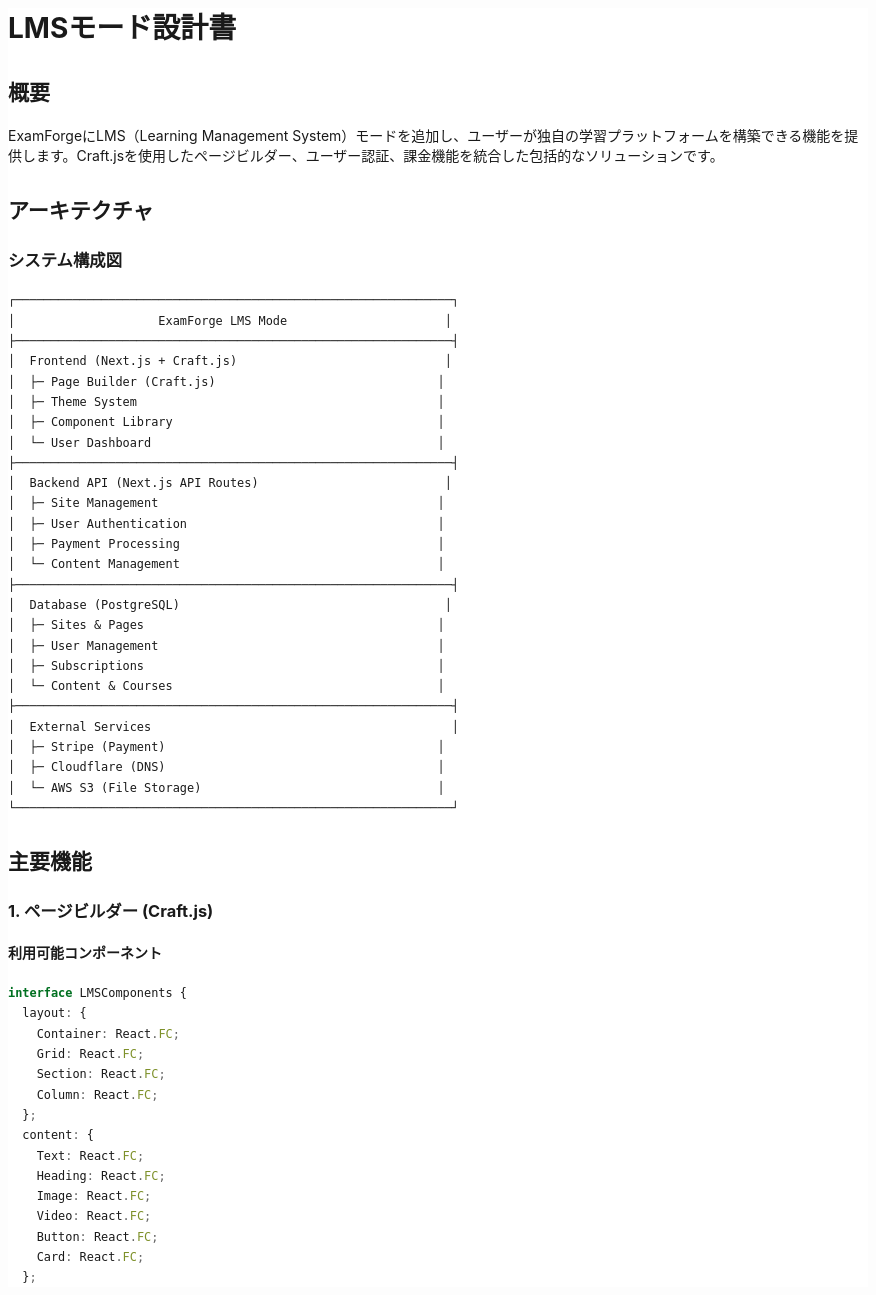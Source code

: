 # LMSモード設計書

## 概要

ExamForgeにLMS（Learning Management System）モードを追加し、ユーザーが独自の学習プラットフォームを構築できる機能を提供します。Craft.jsを使用したページビルダー、ユーザー認証、課金機能を統合した包括的なソリューションです。

## アーキテクチャ

### システム構成図

```
┌─────────────────────────────────────────────────────────────┐
│                    ExamForge LMS Mode                      │
├─────────────────────────────────────────────────────────────┤
│  Frontend (Next.js + Craft.js)                             │
│  ├─ Page Builder (Craft.js)                               │
│  ├─ Theme System                                          │
│  ├─ Component Library                                     │
│  └─ User Dashboard                                        │
├─────────────────────────────────────────────────────────────┤
│  Backend API (Next.js API Routes)                          │
│  ├─ Site Management                                       │
│  ├─ User Authentication                                   │
│  ├─ Payment Processing                                    │
│  └─ Content Management                                    │
├─────────────────────────────────────────────────────────────┤
│  Database (PostgreSQL)                                     │
│  ├─ Sites & Pages                                         │
│  ├─ User Management                                       │
│  ├─ Subscriptions                                         │
│  └─ Content & Courses                                     │
├─────────────────────────────────────────────────────────────┤
│  External Services                                          │
│  ├─ Stripe (Payment)                                      │
│  ├─ Cloudflare (DNS)                                      │
│  └─ AWS S3 (File Storage)                                 │
└─────────────────────────────────────────────────────────────┘
```

## 主要機能

### 1. ページビルダー (Craft.js)

#### 利用可能コンポーネント
```typescript
interface LMSComponents {
  layout: {
    Container: React.FC;
    Grid: React.FC;
    Section: React.FC;
    Column: React.FC;
  };
  content: {
    Text: React.FC;
    Heading: React.FC;
    Image: React.FC;
    Video: React.FC;
    Button: React.FC;
    Card: React.FC;
  };
```